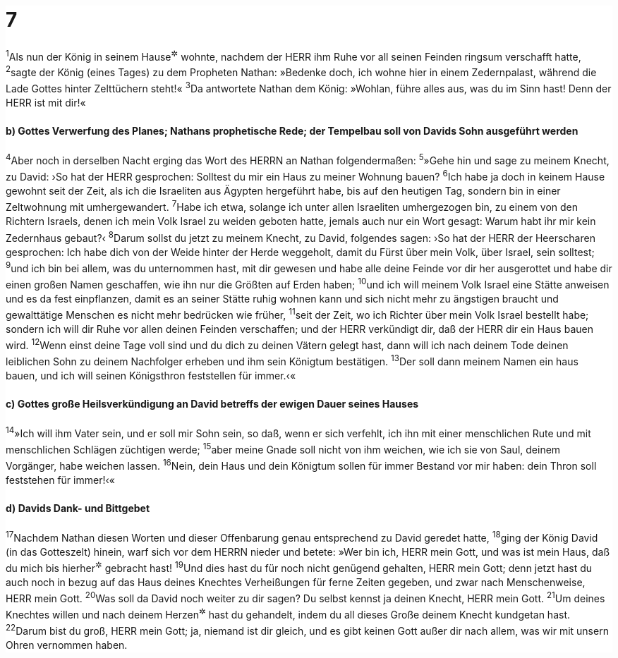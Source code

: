# 7
<sup>1</sup>Als nun der König in seinem Hause<sup title="= Palast">&#x2732;</sup> wohnte, nachdem der HERR ihm Ruhe vor all seinen Feinden ringsum verschafft hatte,
<sup>2</sup>sagte der König (eines Tages) zu dem Propheten Nathan: »Bedenke doch, ich wohne hier in einem Zedernpalast, während die Lade Gottes hinter Zelttüchern steht!«
<sup>3</sup>Da antwortete Nathan dem König: »Wohlan, führe alles aus, was du im Sinn hast! Denn der HERR ist mit dir!«

#### b) Gottes Verwerfung des Planes; Nathans prophetische Rede; der Tempelbau soll von Davids Sohn ausgeführt werden

<sup>4</sup>Aber noch in derselben Nacht erging das Wort des HERRN an Nathan folgendermaßen:
<sup>5</sup>»Gehe hin und sage zu meinem Knecht, zu David: ›So hat der HERR gesprochen: Solltest du mir ein Haus zu meiner Wohnung bauen?
<sup>6</sup>Ich habe ja doch in keinem Hause gewohnt seit der Zeit, als ich die Israeliten aus Ägypten hergeführt habe, bis auf den heutigen Tag, sondern bin in einer Zeltwohnung mit umhergewandert.
<sup>7</sup>Habe ich etwa, solange ich unter allen Israeliten umhergezogen bin, zu einem von den Richtern Israels, denen ich mein Volk Israel zu weiden geboten hatte, jemals auch nur ein Wort gesagt: Warum habt ihr mir kein Zedernhaus gebaut?‹
<sup>8</sup>Darum sollst du jetzt zu meinem Knecht, zu David, folgendes sagen: ›So hat der HERR der Heerscharen gesprochen: Ich habe dich von der Weide hinter der Herde weggeholt, damit du Fürst über mein Volk, über Israel, sein solltest;
<sup>9</sup>und ich bin bei allem, was du unternommen hast, mit dir gewesen und habe alle deine Feinde vor dir her ausgerottet und habe dir einen großen Namen geschaffen, wie ihn nur die Größten auf Erden haben;
<sup>10</sup>und ich will meinem Volk Israel eine Stätte anweisen und es da fest einpflanzen, damit es an seiner Stätte ruhig wohnen kann und sich nicht mehr zu ängstigen braucht und gewalttätige Menschen es nicht mehr bedrücken wie früher,
<sup>11</sup>seit der Zeit, wo ich Richter über mein Volk Israel bestellt habe; sondern ich will dir Ruhe vor allen deinen Feinden verschaffen; und der HERR verkündigt dir, daß der HERR dir ein Haus bauen wird.
<sup>12</sup>Wenn einst deine Tage voll sind und du dich zu deinen Vätern gelegt hast, dann will ich nach deinem Tode deinen leiblichen Sohn zu deinem Nachfolger erheben und ihm sein Königtum bestätigen.
<sup>13</sup>Der soll dann meinem Namen ein haus bauen, und ich will seinen Königsthron feststellen für immer.‹«

#### c) Gottes große Heilsverkündigung an David betreffs der ewigen Dauer seines Hauses

<sup>14</sup>»Ich will ihm Vater sein, und er soll mir Sohn sein, so daß, wenn er sich verfehlt, ich ihn mit einer menschlichen Rute und mit menschlichen Schlägen züchtigen werde;
<sup>15</sup>aber meine Gnade soll nicht von ihm weichen, wie ich sie von Saul, deinem Vorgänger, habe weichen lassen.
<sup>16</sup>Nein, dein Haus und dein Königtum sollen für immer Bestand vor mir haben: dein Thron soll feststehen für immer!‹«

#### d) Davids Dank- und Bittgebet

<sup>17</sup>Nachdem Nathan diesen Worten und dieser Offenbarung genau entsprechend zu David geredet hatte,
<sup>18</sup>ging der König David (in das Gotteszelt) hinein, warf sich vor dem HERRN nieder und betete: »Wer bin ich, HERR mein Gott, und was ist mein Haus, daß du mich bis hierher<sup title="= so weit">&#x2732;</sup> gebracht hast!
<sup>19</sup>Und dies hast du für noch nicht genügend gehalten, HERR mein Gott; denn jetzt hast du auch noch in bezug auf das Haus deines Knechtes Verheißungen für ferne Zeiten gegeben, und zwar nach Menschenweise, HERR mein Gott.
<sup>20</sup>Was soll da David noch weiter zu dir sagen? Du selbst kennst ja deinen Knecht, HERR mein Gott.
<sup>21</sup>Um deines Knechtes willen und nach deinem Herzen<sup title="= Wohlgefallen">&#x2732;</sup> hast du gehandelt, indem du all dieses Große deinem Knecht kundgetan hast.
<sup>22</sup>Darum bist du groß, HERR mein Gott; ja, niemand ist dir gleich, und es gibt keinen Gott außer dir nach allem, was wir mit unsern Ohren vernommen haben.